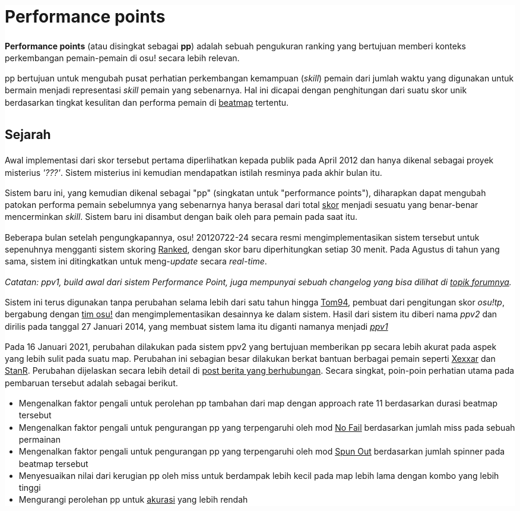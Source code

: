 

# Performance points

**Performance points** (atau disingkat sebagai **pp**) adalah sebuah pengukuran ranking yang bertujuan memberi konteks perkembangan pemain-pemain di osu! secara lebih relevan.

pp bertujuan untuk mengubah pusat perhatian perkembangan kemampuan (*skill*) pemain dari jumlah waktu yang digunakan untuk bermain menjadi representasi *skill* pemain yang sebenarnya. Hal ini dicapai dengan penghitungan dari suatu skor unik berdasarkan tingkat kesulitan dan performa pemain di [beatmap](/wiki/id/Beatmap) tertentu.

## Sejarah

Awal implementasi dari skor tersebut pertama diperlihatkan kepada publik pada April 2012 dan hanya dikenal sebagai proyek misterius *'???'*. Sistem misterius ini kemudian mendapatkan istilah resminya pada akhir bulan itu.

Sistem baru ini, yang kemudian dikenal sebagai "pp" (singkatan untuk "performance points"), diharapkan dapat mengubah patokan performa pemain sebelumnya yang sebenarnya hanya berasal dari total [skor](/wiki/Score) menjadi sesuatu yang benar-benar mencerminkan *skill*. Sistem baru ini disambut dengan baik oleh para pemain pada saat itu.

Beberapa bulan setelah pengungkapannya, osu! 20120722-24 secara resmi mengimplementasikan sistem tersebut untuk sepenuhnya mengganti sistem skoring [Ranked](/wiki/id/Beatmap/Category#ranked), dengan skor baru diperhitungkan setiap 30 menit. Pada Agustus di tahun yang sama, sistem ini ditingkatkan untuk meng-*update* secara *real-time*.

*Catatan: ppv1, build awal dari sistem Performance Point, juga mempunyai sebuah changelog yang bisa dilihat di [topik forumnya](https://osu.ppy.sh/community/forums/topics/92185).*

Sistem ini terus digunakan tanpa perubahan selama lebih dari satu tahun hingga [Tom94](https://osu.ppy.sh/users/1857058), pembuat dari pengitungan skor *osu!tp*, bergabung dengan [tim osu!](/wiki/id/People/The_Team) dan mengimplementasikan desainnya ke dalam sistem. Hasil dari sistem itu diberi nama *ppv2* dan dirilis pada tanggal 27 Januari 2014, yang membuat sistem lama itu diganti namanya menjadi *[ppv1](/wiki/Performance_points/ppv1)*

Pada 16 Januari 2021, perubahan dilakukan pada sistem ppv2 yang bertujuan memberikan pp secara lebih akurat pada aspek yang lebih sulit pada suatu map. Perubahan ini sebagian besar dilakukan berkat bantuan berbagai pemain seperti [Xexxar](https://osu.ppy.sh/users/2773526) dan [StanR](https://osu.ppy.sh/users/7217455). Perubahan dijelaskan secara lebih detail di [post berita yang berhubungan](https://osu.ppy.sh/home/news/2021-01-14-performance-points-updates). Secara singkat, poin-poin perhatian utama pada pembaruan tersebut adalah sebagai berikut.

- Mengenalkan faktor pengali untuk perolehan pp tambahan dari map dengan approach rate 11 berdasarkan durasi beatmap tersebut
- Mengenalkan faktor pengali untuk pengurangan pp yang terpengaruhi oleh mod [No Fail](/wiki/Game_modifier/No_Fail) berdasarkan jumlah miss pada sebuah permainan
- Mengenalkan faktor pengali untuk pengurangan pp yang terpengaruhi oleh mod [Spun Out](/wiki/Game_modifier/Spun_Out) berdasarkan jumlah spinner pada beatmap tersebut
- Menyesuaikan nilai dari kerugian pp oleh miss untuk berdampak lebih kecil pada map lebih lama dengan kombo yang lebih tinggi
- Mengurangi perolehan pp untuk [akurasi](/wiki/id/Accuracy) yang lebih rendah

